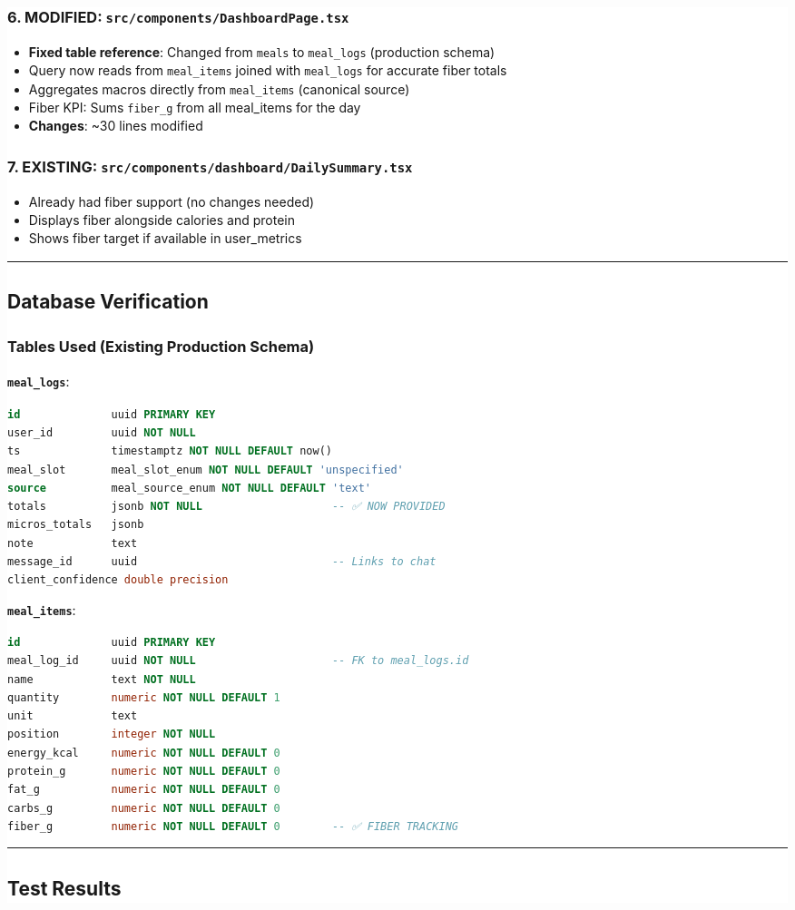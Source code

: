 ### 6. **MODIFIED**: `src/components/DashboardPage.tsx`
- **Fixed table reference**: Changed from `meals` to `meal_logs` (production schema)
- Query now reads from `meal_items` joined with `meal_logs` for accurate fiber totals
- Aggregates macros directly from `meal_items` (canonical source)
- Fiber KPI: Sums `fiber_g` from all meal_items for the day
- **Changes**: ~30 lines modified

### 7. **EXISTING**: `src/components/dashboard/DailySummary.tsx`
- Already had fiber support (no changes needed)
- Displays fiber alongside calories and protein
- Shows fiber target if available in user_metrics

---

## Database Verification

### Tables Used (Existing Production Schema)

**`meal_logs`**:
```sql
id              uuid PRIMARY KEY
user_id         uuid NOT NULL
ts              timestamptz NOT NULL DEFAULT now()
meal_slot       meal_slot_enum NOT NULL DEFAULT 'unspecified'
source          meal_source_enum NOT NULL DEFAULT 'text'
totals          jsonb NOT NULL                    -- ✅ NOW PROVIDED
micros_totals   jsonb
note            text
message_id      uuid                              -- Links to chat
client_confidence double precision
```

**`meal_items`**:
```sql
id              uuid PRIMARY KEY
meal_log_id     uuid NOT NULL                     -- FK to meal_logs.id
name            text NOT NULL
quantity        numeric NOT NULL DEFAULT 1
unit            text
position        integer NOT NULL
energy_kcal     numeric NOT NULL DEFAULT 0
protein_g       numeric NOT NULL DEFAULT 0
fat_g           numeric NOT NULL DEFAULT 0
carbs_g         numeric NOT NULL DEFAULT 0
fiber_g         numeric NOT NULL DEFAULT 0        -- ✅ FIBER TRACKING
```

---

## Test Results
